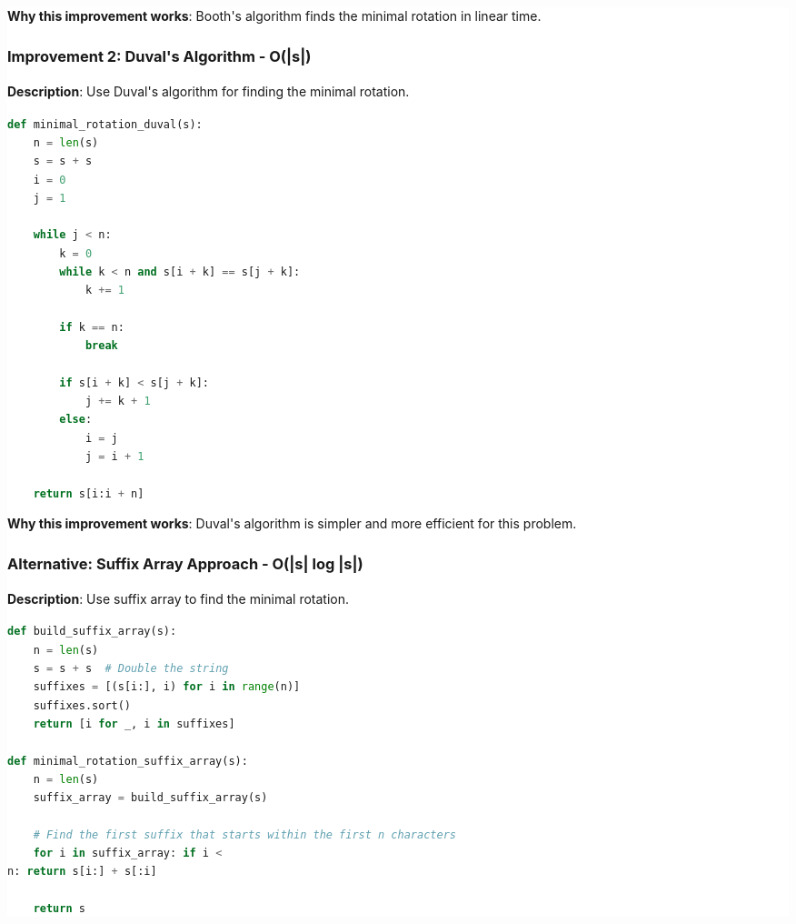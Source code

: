 **Why this improvement works**: Booth's algorithm finds the minimal rotation in linear time.

### Improvement 2: Duval's Algorithm - O(|s|)
**Description**: Use Duval's algorithm for finding the minimal rotation.

```python
def minimal_rotation_duval(s):
    n = len(s)
    s = s + s
    i = 0
    j = 1
    
    while j < n:
        k = 0
        while k < n and s[i + k] == s[j + k]:
            k += 1
        
        if k == n:
            break
        
        if s[i + k] < s[j + k]:
            j += k + 1
        else:
            i = j
            j = i + 1
    
    return s[i:i + n]
```

**Why this improvement works**: Duval's algorithm is simpler and more efficient for this problem.

### Alternative: Suffix Array Approach - O(|s| log |s|)
**Description**: Use suffix array to find the minimal rotation.

```python
def build_suffix_array(s):
    n = len(s)
    s = s + s  # Double the string
    suffixes = [(s[i:], i) for i in range(n)]
    suffixes.sort()
    return [i for _, i in suffixes]

def minimal_rotation_suffix_array(s):
    n = len(s)
    suffix_array = build_suffix_array(s)
    
    # Find the first suffix that starts within the first n characters
    for i in suffix_array: if i < 
n: return s[i:] + s[:i]
    
    return s
```
